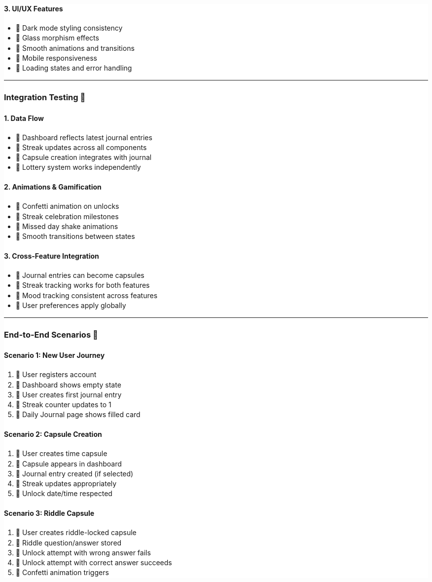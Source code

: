 #### **3. UI/UX Features**
- 🔄 Dark mode styling consistency
- 🔄 Glass morphism effects
- 🔄 Smooth animations and transitions
- 🔄 Mobile responsiveness
- 🔄 Loading states and error handling

---

### **Integration Testing** 🔄

#### **1. Data Flow**
- 🔄 Dashboard reflects latest journal entries
- 🔄 Streak updates across all components
- 🔄 Capsule creation integrates with journal
- 🔄 Lottery system works independently

#### **2. Animations & Gamification**
- 🔄 Confetti animation on unlocks
- 🔄 Streak celebration milestones
- 🔄 Missed day shake animations
- 🔄 Smooth transitions between states

#### **3. Cross-Feature Integration**
- 🔄 Journal entries can become capsules
- 🔄 Streak tracking works for both features
- 🔄 Mood tracking consistent across features
- 🔄 User preferences apply globally

---

### **End-to-End Scenarios** 🔄

#### **Scenario 1: New User Journey**
1. 🔄 User registers account
2. 🔄 Dashboard shows empty state
3. 🔄 User creates first journal entry
4. 🔄 Streak counter updates to 1
5. 🔄 Daily Journal page shows filled card

#### **Scenario 2: Capsule Creation**
1. 🔄 User creates time capsule
2. 🔄 Capsule appears in dashboard
3. 🔄 Journal entry created (if selected)
4. 🔄 Streak updates appropriately
5. 🔄 Unlock date/time respected

#### **Scenario 3: Riddle Capsule**
1. 🔄 User creates riddle-locked capsule
2. 🔄 Riddle question/answer stored
3. 🔄 Unlock attempt with wrong answer fails
4. 🔄 Unlock attempt with correct answer succeeds
5. 🔄 Confetti animation triggers
